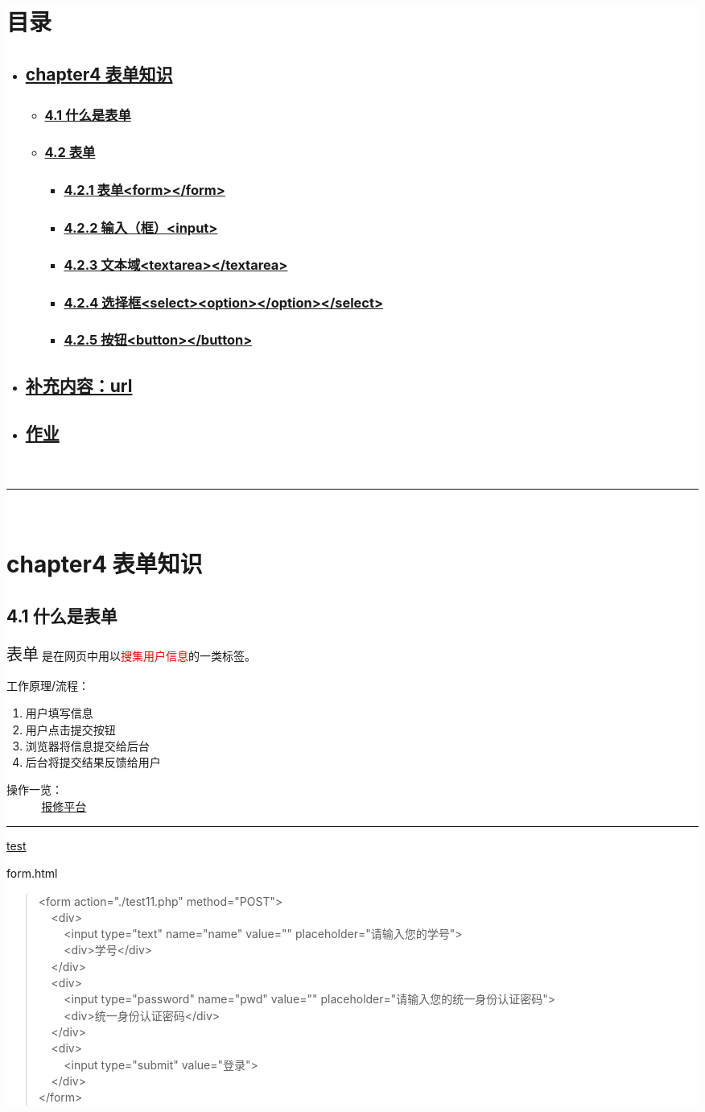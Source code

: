 # 目录
* ## <a href="#c4">chapter4 表单知识</a>
    * ### <a href="#c4.1">4.1 什么是表单</a>
    * ### <a href="#c4.2">4.2 表单</a>
        * ### <a href="#c4.2.1">4.2.1 表单\<form>\</form></a>
        * ### <a href="#c4.2.2">4.2.2 输入（框）\<input></a>
        * ### <a href="#c4.2.3">4.2.3 文本域\<textarea>\</textarea></a>
        * ### <a href="#c4.2.4">4.2.4 选择框\<select>\<option>\</option>\</select></a>
        * ### <a href="#c4.2.5">4.2.5 按钮\<button>\</button></a>
* ## <a href="#c5">补充内容：url</a>
* ## <a href="#work">作业</a>
<br>

***
</br>
  
# <a id="c4">chapter4 表单知识</a>
## <a id="c4.1">4.1 什么是表单</a>
<span style='font-size:20px'>表单</span> 是在网页中用以<span style='color:red'>搜集用户信息</span>的一类标签。  

工作原理/流程：  
1. 用户填写信息
2. 用户点击提交按钮
3. 浏览器将信息提交给后台
4. 后台将提交结果反馈给用户

操作一览：  
&nbsp;&nbsp;&nbsp;&nbsp;&nbsp;&nbsp;&nbsp;&nbsp;&nbsp;&nbsp;
<a href='http://fix.syau.edu.cn/'>报修平台</a>
***
<a href='http://127.0.0.1/qj/form.html'>test</a>  

form.html
> \<form action="./test11.php" method="POST">  
> &nbsp;&nbsp;&nbsp;&nbsp;\<div>  
> &nbsp;&nbsp;&nbsp;&nbsp;&nbsp;&nbsp;&nbsp;&nbsp;\<input type="text" name="name" value="" placeholder="请输入您的学号">  
> &nbsp;&nbsp;&nbsp;&nbsp;&nbsp;&nbsp;&nbsp;&nbsp;\<div>学号\</div>  
> &nbsp;&nbsp;&nbsp;&nbsp;\</div>  
> &nbsp;&nbsp;&nbsp;&nbsp;\<div>  
> &nbsp;&nbsp;&nbsp;&nbsp;&nbsp;&nbsp;&nbsp;&nbsp;\<input type="password" name="pwd" value="" placeholder="请输入您的统一身份认证密码">  
> &nbsp;&nbsp;&nbsp;&nbsp;&nbsp;&nbsp;&nbsp;&nbsp;\<div>统一身份认证密码\</div>  
> &nbsp;&nbsp;&nbsp;&nbsp;\</div>  
> &nbsp;&nbsp;&nbsp;&nbsp;\<div>  
> &nbsp;&nbsp;&nbsp;&nbsp;&nbsp;&nbsp;&nbsp;&nbsp;\<input type="submit" value="登录">  
> &nbsp;&nbsp;&nbsp;&nbsp;\</div>  
> \</form>  
